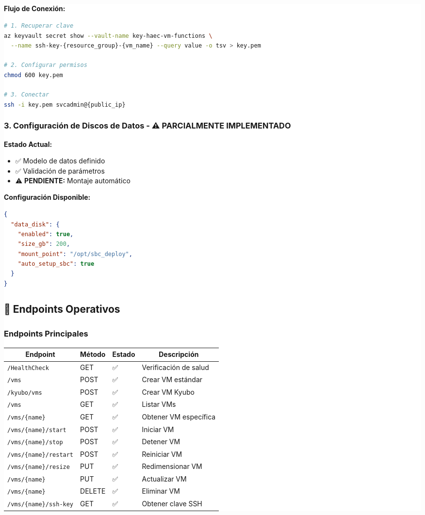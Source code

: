 **Flujo de Conexión:**
```bash
# 1. Recuperar clave
az keyvault secret show --vault-name key-haec-vm-functions \
  --name ssh-key-{resource_group}-{vm_name} --query value -o tsv > key.pem

# 2. Configurar permisos
chmod 600 key.pem

# 3. Conectar
ssh -i key.pem svcadmin@{public_ip}
```

### 3. Configuración de Discos de Datos - ⚠️ PARCIALMENTE IMPLEMENTADO

**Estado Actual:**
- ✅ Modelo de datos definido
- ✅ Validación de parámetros
- ⚠️ **PENDIENTE:** Montaje automático

**Configuración Disponible:**
```json
{
  "data_disk": {
    "enabled": true,
    "size_gb": 200,
    "mount_point": "/opt/sbc_deploy",
    "auto_setup_sbc": true
  }
}
```

## 🚀 Endpoints Operativos

### Endpoints Principales

| Endpoint | Método | Estado | Descripción |
|----------|--------|--------|--------------|
| `/HealthCheck` | GET | ✅ | Verificación de salud |
| `/vms` | POST | ✅ | Crear VM estándar |
| `/kyubo/vms` | POST | ✅ | Crear VM Kyubo |
| `/vms` | GET | ✅ | Listar VMs |
| `/vms/{name}` | GET | ✅ | Obtener VM específica |
| `/vms/{name}/start` | POST | ✅ | Iniciar VM |
| `/vms/{name}/stop` | POST | ✅ | Detener VM |
| `/vms/{name}/restart` | POST | ✅ | Reiniciar VM |
| `/vms/{name}/resize` | PUT | ✅ | Redimensionar VM |
| `/vms/{name}` | PUT | ✅ | Actualizar VM |
| `/vms/{name}` | DELETE | ✅ | Eliminar VM |
| `/vms/{name}/ssh-key` | GET | ✅ | Obtener clave SSH |
